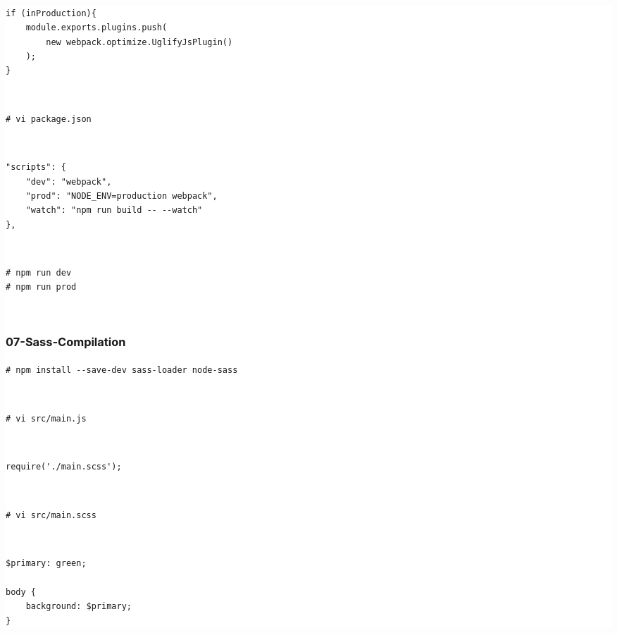     if (inProduction){
        module.exports.plugins.push(
            new webpack.optimize.UglifyJsPlugin()
        );
    }


<br/>

    # vi package.json

<br/>

    "scripts": {
        "dev": "webpack",
        "prod": "NODE_ENV=production webpack",
        "watch": "npm run build -- --watch"
    },


<br/>

    # npm run dev
    # npm run prod


<br/>

### 07-Sass-Compilation

    # npm install --save-dev sass-loader node-sass


<br/>

    # vi src/main.js

<br/>

    require('./main.scss');



<br/>

    # vi src/main.scss

<br/>

    $primary: green;

    body {
        background: $primary;
    }
